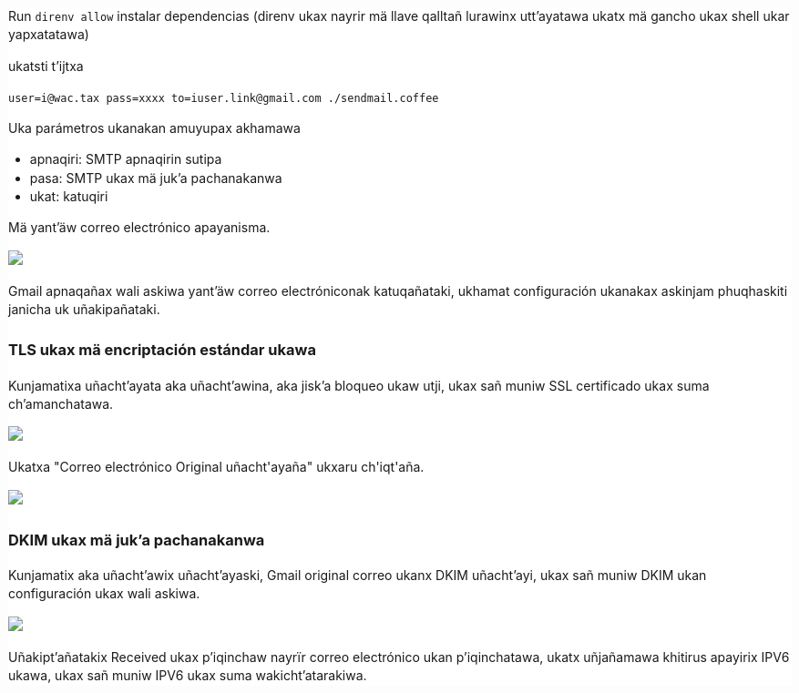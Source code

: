 Run `direnv allow` instalar dependencias (direnv ukax nayrir mä llave qalltañ lurawinx utt’ayatawa ukatx mä gancho ukax shell ukar yapxatatawa)

ukatsti t’ijtxa

```
user=i@wac.tax pass=xxxx to=iuser.link@gmail.com ./sendmail.coffee
```

Uka parámetros ukanakan amuyupax akhamawa

* apnaqiri: SMTP apnaqirin sutipa
* pasa: SMTP ukax mä juk’a pachanakanwa
* ukat: katuqiri

Mä yant’äw correo electrónico apayanisma.

![](https://pub-b8db533c86124200a9d799bf3ba88099.r2.dev/2023/03/ae1iWyM.webp)

Gmail apnaqañax wali askiwa yant’äw correo electróniconak katuqañataki, ukhamat configuración ukanakax askinjam phuqhaskiti janicha uk uñakipañataki.

### TLS ukax mä encriptación estándar ukawa

Kunjamatixa uñacht’ayata aka uñacht’awina, aka jisk’a bloqueo ukaw utji, ukax sañ muniw SSL certificado ukax suma ch’amanchatawa.

![](https://pub-b8db533c86124200a9d799bf3ba88099.r2.dev/2023/03/SrdbAwh.webp)

Ukatxa "Correo electrónico Original uñacht'ayaña" ukxaru ch'iqt'aña.

![](https://pub-b8db533c86124200a9d799bf3ba88099.r2.dev/2023/03/qQQsdxg.webp)

### DKIM ukax mä juk’a pachanakanwa

Kunjamatix aka uñacht’awix uñacht’ayaski, Gmail original correo ukanx DKIM uñacht’ayi, ukax sañ muniw DKIM ukan configuración ukax wali askiwa.

![](https://pub-b8db533c86124200a9d799bf3ba88099.r2.dev/2023/03/an6aXK6.webp)

Uñakipt’añatakix Received ukax p’iqinchaw nayrïr correo electrónico ukan p’iqinchatawa, ukatx uñjañamawa khitirus apayirix IPV6 ukawa, ukax sañ muniw IPV6 ukax suma wakicht’atarakiwa.
